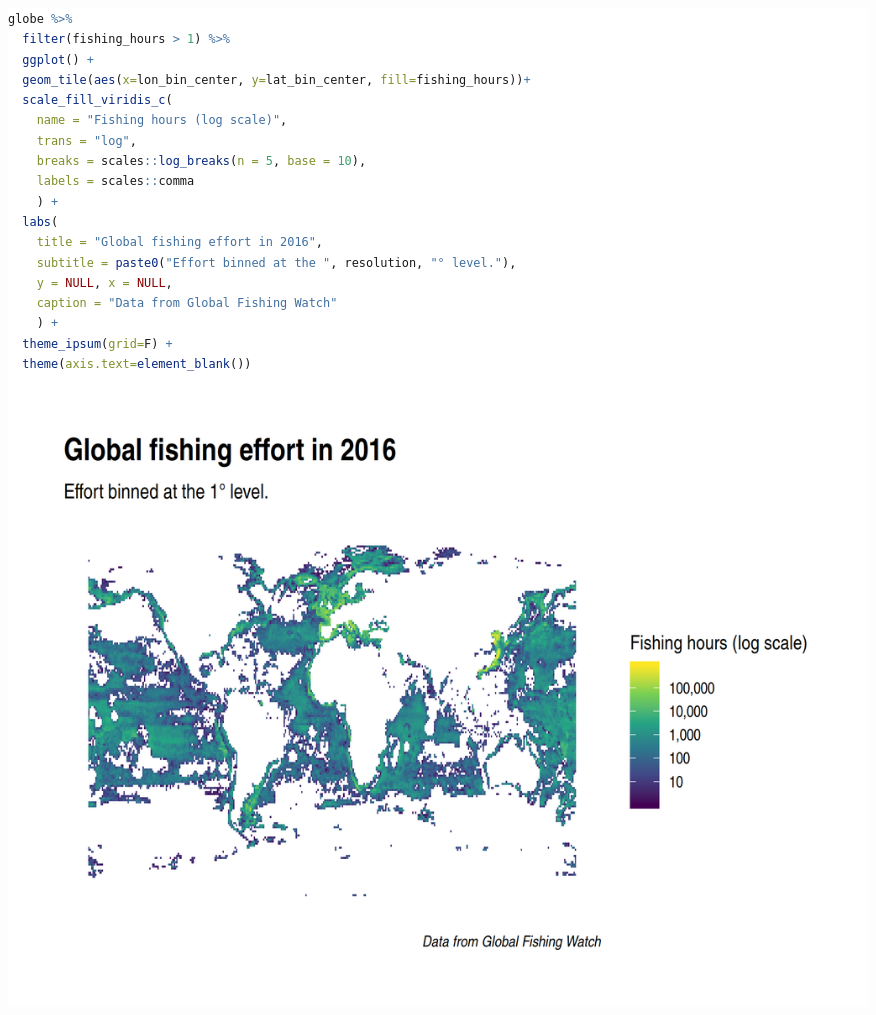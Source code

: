 ```r
globe %>% 
  filter(fishing_hours > 1) %>% 
  ggplot() +
  geom_tile(aes(x=lon_bin_center, y=lat_bin_center, fill=fishing_hours))+
  scale_fill_viridis_c(
    name = "Fishing hours (log scale)",
    trans = "log",
    breaks = scales::log_breaks(n = 5, base = 10),
    labels = scales::comma
    ) +
  labs(
    title = "Global fishing effort in 2016",
    subtitle = paste0("Effort binned at the ", resolution, "° level."),
    y = NULL, x = NULL,
    caption = "Data from Global Fishing Watch"
    ) +
  theme_ipsum(grid=F) +
  theme(axis.text=element_blank())
```

![](16-databases_files/figure-html/globe_plot-1.png)
